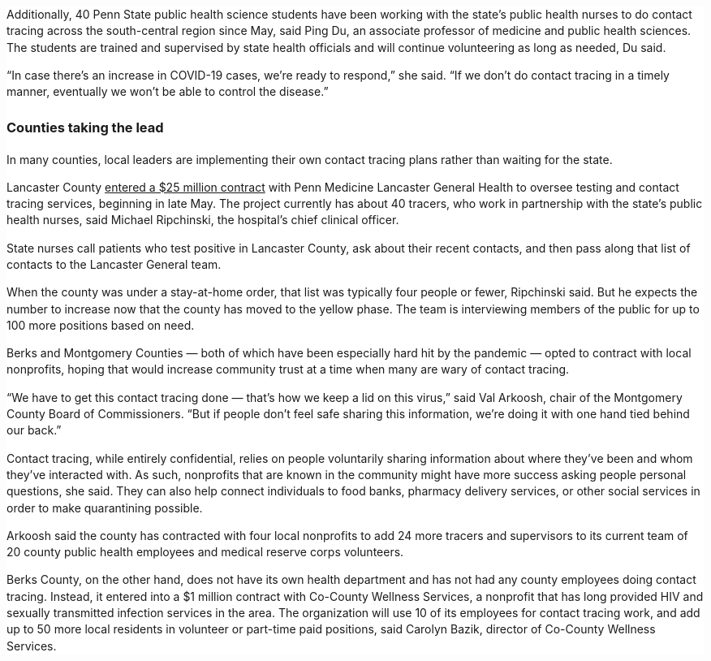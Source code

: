 Additionally, 40 Penn State public health science students have been working with the state’s public health nurses to do contact tracing across the south-central region since May, said Ping Du, an associate professor of medicine and public health sciences. The students are trained and supervised by state health officials and will continue volunteering as long as needed, Du said.

“In case there’s an increase in COVID-19 cases, we’re ready to respond,” she said. “If we don’t do contact tracing in a timely manner, eventually we won’t be able to control the disease.”

### Counties taking the lead

In many counties, local leaders are implementing their own contact tracing plans rather than waiting for the state.

Lancaster County <a href="https://lancasteronline.com/news/local/7-things-to-know-as-lancaster-county-begins-42-million-covid-19-testing-contact-tracing/article_c61b2752-9c71-11ea-8495-1f4d33aa5ca1.html">entered a $25 million contract</a> with Penn Medicine Lancaster General Health to oversee testing and contact tracing services, beginning in late May. The project currently has about 40 tracers, who work in partnership with the state’s public health nurses, said Michael Ripchinski, the hospital’s chief clinical officer.

State nurses call patients who test positive in Lancaster County, ask about their recent contacts, and then pass along that list of contacts to the Lancaster General team.

When the county was under a stay-at-home order, that list was typically four people or fewer, Ripchinski said. But he expects the number to increase now that the county has moved to the yellow phase. The team is interviewing members of the public for up to 100 more positions based on need.

Berks and Montgomery Counties — both of which have been especially hard hit by the pandemic — opted to contract with local nonprofits, hoping that would increase community trust at a time when many are wary of contact tracing.

“We have to get this contact tracing done — that’s how we keep a lid on this virus,” said Val Arkoosh, chair of the Montgomery County Board of Commissioners. “But if people don’t feel safe sharing this information, we’re doing it with one hand tied behind our back.”


<div id="container-vqzZiB67"></div>
<script src="https://pym.nprapps.org/pym.v1.min.js"></script>
<script>new pym.Parent('container-vqzZiB67', 'https://interactives.data.spotlightpa.org/2020/vis-chart-pa-contact-tracing/', {});</script>


Contact tracing, while entirely confidential, relies on people voluntarily sharing information about where they’ve been and whom they’ve interacted with. As such, nonprofits that are known in the community might have more success asking people personal questions, she said. They can also help connect individuals to food banks, pharmacy delivery services, or other social services in order to make quarantining possible.

Arkoosh said the county has contracted with four local nonprofits to add 24 more tracers and supervisors to its current team of 20 county public health employees and medical reserve corps volunteers.

Berks County, on the other hand, does not have its own health department and has not had any county employees doing contact tracing. Instead, it entered into a $1 million contract with Co-County Wellness Services, a nonprofit that has long provided HIV and sexually transmitted infection services in the area. The organization will use 10 of its employees for contact tracing work, and add up to 50 more local residents in volunteer or part-time paid positions, said Carolyn Bazik, director of Co-County Wellness Services.
